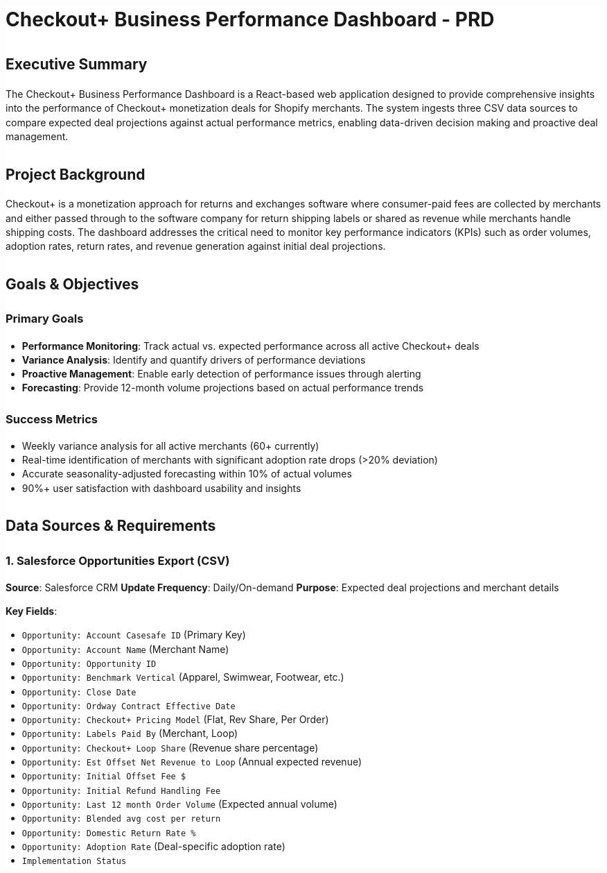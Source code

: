 # Checkout+ Business Performance Dashboard - PRD

## Executive Summary

The Checkout+ Business Performance Dashboard is a React-based web application designed to provide comprehensive insights into the performance of Checkout+ monetization deals for Shopify merchants. The system ingests three CSV data sources to compare expected deal projections against actual performance metrics, enabling data-driven decision making and proactive deal management.

## Project Background

Checkout+ is a monetization approach for returns and exchanges software where consumer-paid fees are collected by merchants and either passed through to the software company for return shipping labels or shared as revenue while merchants handle shipping costs. The dashboard addresses the critical need to monitor key performance indicators (KPIs) such as order volumes, adoption rates, return rates, and revenue generation against initial deal projections.

## Goals & Objectives

### Primary Goals
- **Performance Monitoring**: Track actual vs. expected performance across all active Checkout+ deals
- **Variance Analysis**: Identify and quantify drivers of performance deviations
- **Proactive Management**: Enable early detection of performance issues through alerting
- **Forecasting**: Provide 12-month volume projections based on actual performance trends

### Success Metrics
- Weekly variance analysis for all active merchants (60+ currently)
- Real-time identification of merchants with significant adoption rate drops (>20% deviation)
- Accurate seasonality-adjusted forecasting within 10% of actual volumes
- 90%+ user satisfaction with dashboard usability and insights

## Data Sources & Requirements

### 1. Salesforce Opportunities Export (CSV)
**Source**: Salesforce CRM
**Update Frequency**: Daily/On-demand
**Purpose**: Expected deal projections and merchant details

**Key Fields**:
- `Opportunity: Account Casesafe ID` (Primary Key)
- `Opportunity: Account Name` (Merchant Name)
- `Opportunity: Opportunity ID`
- `Opportunity: Benchmark Vertical` (Apparel, Swimwear, Footwear, etc.)
- `Opportunity: Close Date`
- `Opportunity: Ordway Contract Effective Date`
- `Opportunity: Checkout+ Pricing Model` (Flat, Rev Share, Per Order)
- `Opportunity: Labels Paid By` (Merchant, Loop)
- `Opportunity: Checkout+ Loop Share` (Revenue share percentage)
- `Opportunity: Est Offset Net Revenue to Loop` (Annual expected revenue)
- `Opportunity: Initial Offset Fee $`
- `Opportunity: Initial Refund Handling Fee`
- `Opportunity: Last 12 month Order Volume` (Expected annual volume)
- `Opportunity: Blended avg cost per return`
- `Opportunity: Domestic Return Rate %`
- `Opportunity: Adoption Rate` (Deal-specific adoption rate)
- `Implementation Status`
